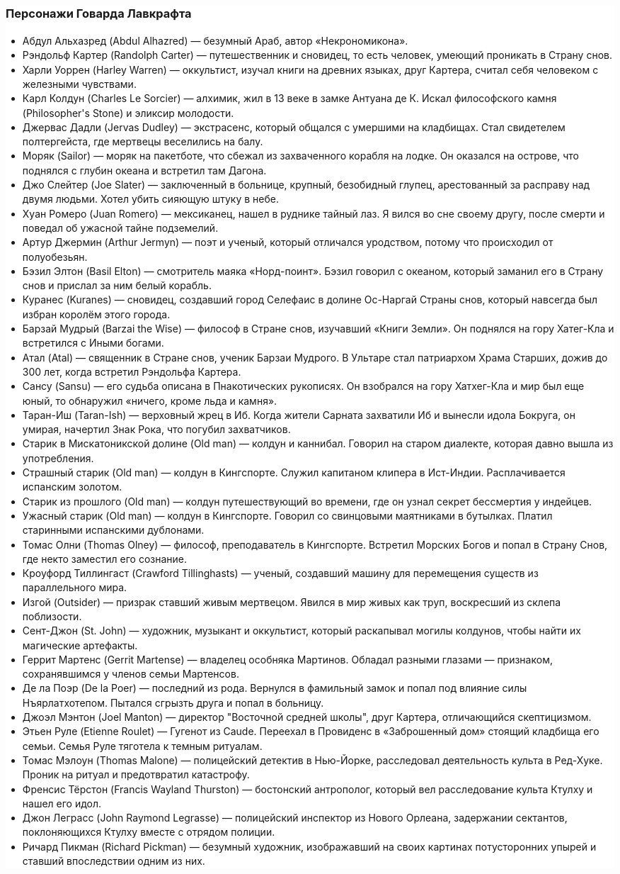 
### Персонажи Говарда Лавкрафта

*   Абдул Альхазред (Abdul Alhazred) — безумный Араб, автор «Некрономикона».
*   Рэндольф Картер (Randolph Carter) — путешественник и сновидец, то есть человек, умеющий проникать в Страну снов.
*   Харли Уоррен (Harley Warren) — оккультист, изучал книги на древних языках, друг Картера, считал себя человеком с железными чувствами.
*   Карл Колдун (Charles Le Sorcier) — алхимик, жил в 13 веке в замке Антуана де К. Искал философского камня (Philosopher's Stone) и эликсир молодости.
*   Джервас Дадли (Jervas Dudley) — экстрасенс, который общался с умершими на кладбищах. Стал свидетелем полтергейста, где мертвецы веселились на балу.
*   Моряк (Sailor) — моряк на пакетботе, что сбежал из захваченного корабля на лодке. Он оказался на острове, что поднялся с глубин океана и встретил там Дагона.
*   Джо Слейтер (Joe Slater) — заключенный в больнице, крупный, безобидный глупец, арестованный за расправу над двумя людьми. Хотел убить сияющую штуку в небе.
*   Хуан Ромеро (Juan Romero) — мексиканец, нашел в руднике тайный лаз. Я вился во сне своему другу, после смерти и поведал об ужасной тайне подземелий.
*   Артур Джермин (Arthur Jermyn) — поэт и ученый, который отличался уродством, потому что происходил от полуобезьян.
*   Бэзил Элтон (Basil Elton) — смотритель маяка «Норд-поинт». Бэзил говорил с океаном, который заманил его в Страну снов и прислал за ним белый корабль.
*   Куранес (Kuranes) — сновидец, создавший город Селефаис в долине Ос-Наргай Страны снов, который навсегда был избран королём этого города.
*   Барзай Мудрый (Barzai the Wise) — философ в Стране снов, изучавший «Книги Земли». Он поднялся на гору Хатег-Кла и встретился с Иными богами.
*   Атал (Atal) — священник в Стране снов, ученик Барзаи Мудрого. В Ультаре стал патриархом Храма Старших, дожив до 300 лет, когда встретил Рэндольфа Картера.
*   Сансу (Sansu) — его судьба описана в Пнакотических рукописях. Он взобрался на гору Хатхег-Кла и мир был еще юный, то обнаружил «ничего, кроме льда и камня».
*   Таран-Иш (Taran-Ish) — верховный жрец в Иб. Когда жители Сарната захватили Иб и вынесли идола Бокруга, он умирая, начертил Знак Рока, что погубил захватчиков.
*   Старик в Мискатоникской долине (Old man) — колдун и каннибал. Говорил на старом диалекте, которая давно вышла из употребления.
*   Страшный старик (Old man) — колдун в Кингспорте. Служил капитаном клипера в Ист-Индии. Расплачивается испанским золотом.
*   Старик из прошлого (Old man) — колдун путешествующий во времени, где он узнал секрет бессмертия у индейцев.
*   Ужасный старик (Old man) — колдун в Кингспорте. Говорил со свинцовыми маятниками в бутылках. Платил старинными испанскими дублонами.
*   Томас Олни (Thomas Olney) — философ, преподаватель в Кингспорте. Встретил Морских Богов и попал в Страну Снов, где некто заместил его сознание.
*   Кроуфорд Тиллингаст (Crawford Tillinghasts) — ученый, создавший машину для перемещения существ из параллельного мира.
*   Изгой (Outsider) — призрак ставший живым мертвецом. Явился в мир живых как труп, воскресший из склепа поблизости.
*   Сент-Джон (St. John) — художник, музыкант и оккультист, который раскапывал могилы колдунов, чтобы найти их магические артефакты.
*   Геррит Мартенс (Gerrit Martense) — владелец особняка Мартинов. Обладал разными глазами — признаком, сохранявшимся у членов семьи Мартенсов.
*   Де ла Поэр (De la Poer) — последний из рода. Вернулся в фамильный замок и попал под влияние силы Нъярлатхотепом. Пытался сгрызть друга и попал в больницу.
*   Джоэл Мэнтон (Joel Manton) — директор "Восточной средней школы", друг Картера, отличающийся скептицизмом.
*   Этьен Руле (Etienne Roulet) — Гугенот из Caude. Переехал в Провиденс в «Заброшенный дом» стоящий кладбища его семьи. Семья Руле тяготела к темным ритуалам.
*   Томас Мэлоун (Thomas Malone) — полицейский детектив в Нью-Йорке, расследовал деятельность культа в Ред-Хуке. Проник на ритуал и предотвратил катастрофу.
*   Френсис Тёрстон (Francis Wayland Thurston) — бостонский антрополог, который вел расследование культа Ктулху и нашел его идол.
*   Джон Леграсс (John Raymond Legrasse) — полицейский инспектор из Нового Орлеана, задержании сектантов, поклоняющихся Ктулху вместе с отрядом полиции.
*   Ричард Пикман (Richard Pickman) — безумный художник, изображавший на своих картинах потусторонних упырей и ставший впоследствии одним из них.